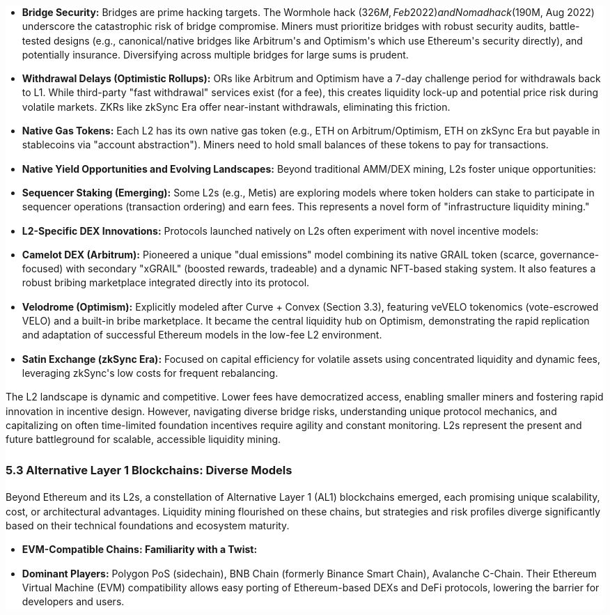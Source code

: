 *   **Bridge Security:** Bridges are prime hacking targets. The Wormhole hack ($326M, Feb 2022) and Nomad hack ($190M, Aug 2022) underscore the catastrophic risk of bridge compromise. Miners must prioritize bridges with robust security audits, battle-tested designs (e.g., canonical/native bridges like Arbitrum's and Optimism's which use Ethereum's security directly), and potentially insurance. Diversifying across multiple bridges for large sums is prudent.

*   **Withdrawal Delays (Optimistic Rollups):** ORs like Arbitrum and Optimism have a 7-day challenge period for withdrawals back to L1. While third-party "fast withdrawal" services exist (for a fee), this creates liquidity lock-up and potential price risk during volatile markets. ZKRs like zkSync Era offer near-instant withdrawals, eliminating this friction.

*   **Native Gas Tokens:** Each L2 has its own native gas token (e.g., ETH on Arbitrum/Optimism, ETH on zkSync Era but payable in stablecoins via "account abstraction"). Miners need to hold small balances of these tokens to pay for transactions.

*   **Native Yield Opportunities and Evolving Landscapes:** Beyond traditional AMM/DEX mining, L2s foster unique opportunities:

*   **Sequencer Staking (Emerging):** Some L2s (e.g., Metis) are exploring models where token holders can stake to participate in sequencer operations (transaction ordering) and earn fees. This represents a novel form of "infrastructure liquidity mining."

*   **L2-Specific DEX Innovations:** Protocols launched natively on L2s often experiment with novel incentive models:

*   **Camelot DEX (Arbitrum):** Pioneered a unique "dual emissions" model combining its native GRAIL token (scarce, governance-focused) with secondary "xGRAIL" (boosted rewards, tradeable) and a dynamic NFT-based staking system. It also features a robust bribing marketplace integrated directly into its protocol.

*   **Velodrome (Optimism):** Explicitly modeled after Curve + Convex (Section 3.3), featuring veVELO tokenomics (vote-escrowed VELO) and a built-in bribe marketplace. It became the central liquidity hub on Optimism, demonstrating the rapid replication and adaptation of successful Ethereum models in the low-fee L2 environment.

*   **Satin Exchange (zkSync Era):** Focused on capital efficiency for volatile assets using concentrated liquidity and dynamic fees, leveraging zkSync's low costs for frequent rebalancing.

The L2 landscape is dynamic and competitive. Lower fees have democratized access, enabling smaller miners and fostering rapid innovation in incentive design. However, navigating diverse bridge risks, understanding unique protocol mechanics, and capitalizing on often time-limited foundation incentives require agility and constant monitoring. L2s represent the present and future battleground for scalable, accessible liquidity mining.

### 5.3 Alternative Layer 1 Blockchains: Diverse Models

Beyond Ethereum and its L2s, a constellation of Alternative Layer 1 (AL1) blockchains emerged, each promising unique scalability, cost, or architectural advantages. Liquidity mining flourished on these chains, but strategies and risk profiles diverge significantly based on their technical foundations and ecosystem maturity.

*   **EVM-Compatible Chains: Familiarity with a Twist:**

*   **Dominant Players:** Polygon PoS (sidechain), BNB Chain (formerly Binance Smart Chain), Avalanche C-Chain. Their Ethereum Virtual Machine (EVM) compatibility allows easy porting of Ethereum-based DEXs and DeFi protocols, lowering the barrier for developers and users.
